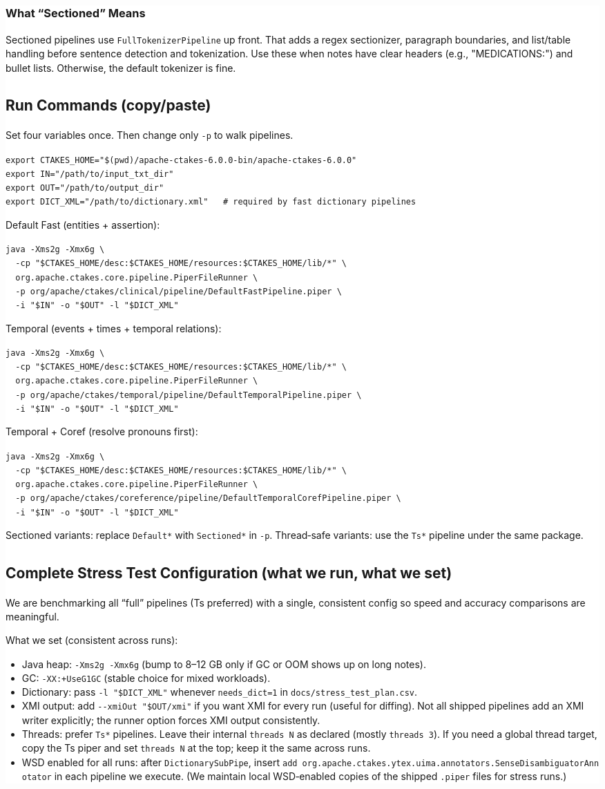 ### What “Sectioned” Means

Sectioned pipelines use `FullTokenizerPipeline` up front. That adds a regex sectionizer, paragraph boundaries, and list/table handling before sentence detection and tokenization. Use these when notes have clear headers (e.g., "MEDICATIONS:") and bullet lists. Otherwise, the default tokenizer is fine.

## Run Commands (copy/paste)

Set four variables once. Then change only `-p` to walk pipelines.

```
export CTAKES_HOME="$(pwd)/apache-ctakes-6.0.0-bin/apache-ctakes-6.0.0"
export IN="/path/to/input_txt_dir"
export OUT="/path/to/output_dir"
export DICT_XML="/path/to/dictionary.xml"   # required by fast dictionary pipelines
```

Default Fast (entities + assertion):
```
java -Xms2g -Xmx6g \
  -cp "$CTAKES_HOME/desc:$CTAKES_HOME/resources:$CTAKES_HOME/lib/*" \
  org.apache.ctakes.core.pipeline.PiperFileRunner \
  -p org/apache/ctakes/clinical/pipeline/DefaultFastPipeline.piper \
  -i "$IN" -o "$OUT" -l "$DICT_XML"
```

Temporal (events + times + temporal relations):
```
java -Xms2g -Xmx6g \
  -cp "$CTAKES_HOME/desc:$CTAKES_HOME/resources:$CTAKES_HOME/lib/*" \
  org.apache.ctakes.core.pipeline.PiperFileRunner \
  -p org/apache/ctakes/temporal/pipeline/DefaultTemporalPipeline.piper \
  -i "$IN" -o "$OUT" -l "$DICT_XML"
```

Temporal + Coref (resolve pronouns first):
```
java -Xms2g -Xmx6g \
  -cp "$CTAKES_HOME/desc:$CTAKES_HOME/resources:$CTAKES_HOME/lib/*" \
  org.apache.ctakes.core.pipeline.PiperFileRunner \
  -p org/apache/ctakes/coreference/pipeline/DefaultTemporalCorefPipeline.piper \
  -i "$IN" -o "$OUT" -l "$DICT_XML"
```

Sectioned variants: replace `Default*` with `Sectioned*` in `-p`.
Thread‑safe variants: use the `Ts*` pipeline under the same package.

## Complete Stress Test Configuration (what we run, what we set)

We are benchmarking all “full” pipelines (Ts preferred) with a single, consistent config so speed and accuracy comparisons are meaningful.

What we set (consistent across runs):
- Java heap: `-Xms2g -Xmx6g` (bump to 8–12 GB only if GC or OOM shows up on long notes).
- GC: `-XX:+UseG1GC` (stable choice for mixed workloads).
- Dictionary: pass `-l "$DICT_XML"` whenever `needs_dict=1` in `docs/stress_test_plan.csv`.
- XMI output: add `--xmiOut "$OUT/xmi"` if you want XMI for every run (useful for diffing). Not all shipped pipelines add an XMI writer explicitly; the runner option forces XMI output consistently.
- Threads: prefer `Ts*` pipelines. Leave their internal `threads N` as declared (mostly `threads 3`). If you need a global thread target, copy the Ts piper and set `threads N` at the top; keep it the same across runs.
- WSD enabled for all runs: after `DictionarySubPipe`, insert `add org.apache.ctakes.ytex.uima.annotators.SenseDisambiguatorAnnotator` in each pipeline we execute. (We maintain local WSD‑enabled copies of the shipped `.piper` files for stress runs.)
